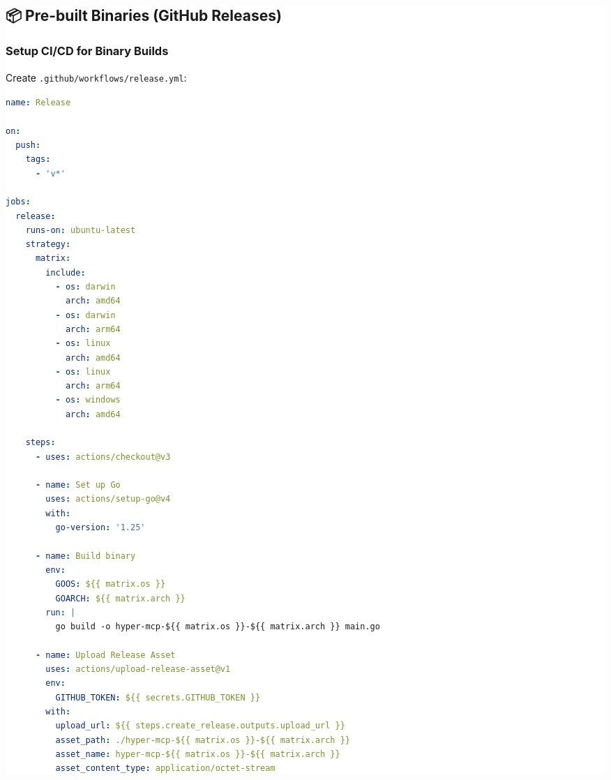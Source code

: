
## 📦 Pre-built Binaries (GitHub Releases)

### Setup CI/CD for Binary Builds

Create `.github/workflows/release.yml`:

```yaml
name: Release

on:
  push:
    tags:
      - 'v*'

jobs:
  release:
    runs-on: ubuntu-latest
    strategy:
      matrix:
        include:
          - os: darwin
            arch: amd64
          - os: darwin
            arch: arm64
          - os: linux
            arch: amd64
          - os: linux
            arch: arm64
          - os: windows
            arch: amd64

    steps:
      - uses: actions/checkout@v3

      - name: Set up Go
        uses: actions/setup-go@v4
        with:
          go-version: '1.25'

      - name: Build binary
        env:
          GOOS: ${{ matrix.os }}
          GOARCH: ${{ matrix.arch }}
        run: |
          go build -o hyper-mcp-${{ matrix.os }}-${{ matrix.arch }} main.go

      - name: Upload Release Asset
        uses: actions/upload-release-asset@v1
        env:
          GITHUB_TOKEN: ${{ secrets.GITHUB_TOKEN }}
        with:
          upload_url: ${{ steps.create_release.outputs.upload_url }}
          asset_path: ./hyper-mcp-${{ matrix.os }}-${{ matrix.arch }}
          asset_name: hyper-mcp-${{ matrix.os }}-${{ matrix.arch }}
          asset_content_type: application/octet-stream
```
